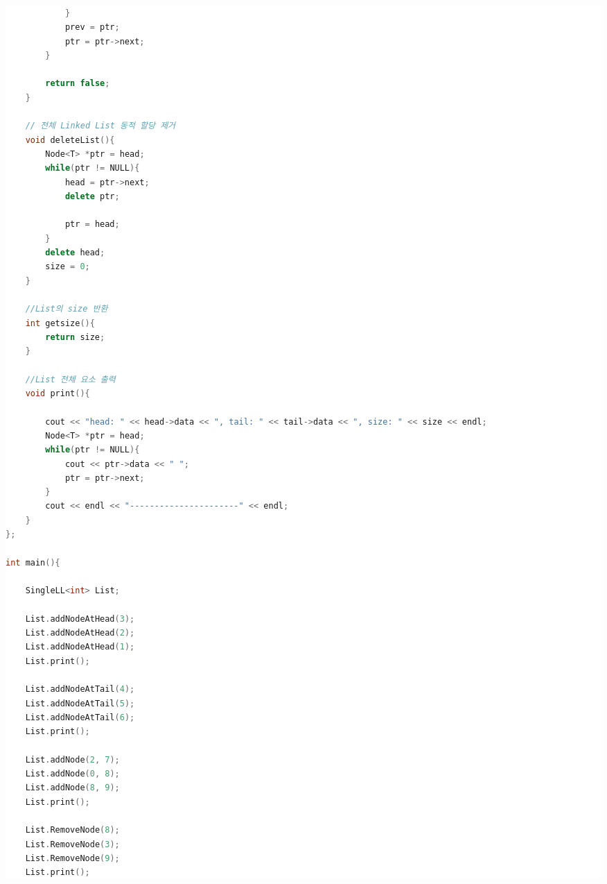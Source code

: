 ```C++
            }
            prev = ptr;
            ptr = ptr->next;
        }        

        return false;
    }

    // 전체 Linked List 동적 할당 제거
    void deleteList(){
        Node<T> *ptr = head;
        while(ptr != NULL){
            head = ptr->next;
            delete ptr;

            ptr = head;
        }
        delete head;
        size = 0;
    }

    //List의 size 반환
    int getsize(){
        return size;
    }

    //List 전체 요소 출력
    void print(){

        cout << "head: " << head->data << ", tail: " << tail->data << ", size: " << size << endl;
        Node<T> *ptr = head;
        while(ptr != NULL){
            cout << ptr->data << " ";
            ptr = ptr->next;
        }
        cout << endl << "----------------------" << endl;
    }
};

int main(){

    SingleLL<int> List;

    List.addNodeAtHead(3);
    List.addNodeAtHead(2);
    List.addNodeAtHead(1);
    List.print();

    List.addNodeAtTail(4);
    List.addNodeAtTail(5);
    List.addNodeAtTail(6);
    List.print();

    List.addNode(2, 7);
    List.addNode(0, 8);
    List.addNode(8, 9);
    List.print();

    List.RemoveNode(8);
    List.RemoveNode(3);
    List.RemoveNode(9);
    List.print(); 

```